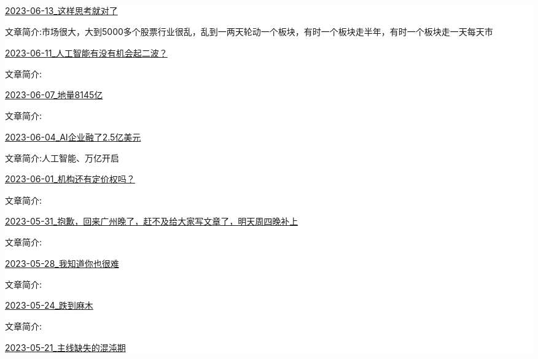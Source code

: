 
[2023-06-13_这样思考就对了](http://mp.weixin.qq.com/s?__biz=MzIwOTcyMzA3OA==&mid=2247488239&idx=1&sn=6b5786f3974e49582153b9d8e9ca9fa3&chksm=976ed946a0195050a1ab9c2bc66724ccb4383f2b6e10eefd6d3a5ec16787f85e64e2ca30e375#rd)

文章简介:市场很大，大到5000多个股票行业很乱，乱到一两天轮动一个板块，有时一个板块走半年，有时一个板块走一天每天市



[2023-06-11_人工智能有没有机会起二波？](http://mp.weixin.qq.com/s?__biz=MzIwOTcyMzA3OA==&mid=2247488225&idx=1&sn=915ec0a8c53c18f4f15099bee6915ddd&chksm=976ed948a019505e7d9f7c85eee45f3d520850400180ad63b2a2bfcb65f154249e28b2c11635#rd)

文章简介:



[2023-06-07_地量8145亿](http://mp.weixin.qq.com/s?__biz=MzIwOTcyMzA3OA==&mid=2247488213&idx=1&sn=d9270da6d5cf06152bad9941de3bda1f&chksm=976ed97ca019506af988ed52ac41b67d40ff34047db85fc39e7fce020e946c33f1812b973ac7#rd)

文章简介:



[2023-06-04_AI企业融了2.5亿美元](http://mp.weixin.qq.com/s?__biz=MzIwOTcyMzA3OA==&mid=2247488200&idx=1&sn=a0c1ff3ed878517c1e1954eb4c407efd&chksm=976ed961a019507750e4b836d01c4449432c7422507685c580f98650ea3e5de06ac5debfa183#rd)

文章简介:人工智能、万亿开启



[2023-06-01_机构还有定价权吗？](http://mp.weixin.qq.com/s?__biz=MzIwOTcyMzA3OA==&mid=2247488189&idx=1&sn=2a9ded265d0e018ea5e951794c278e94&chksm=976ed914a01950023beb156e4c494d6991a405e73f34de9f5f75a4cc7791b30a891eddd6e904#rd)

文章简介:



[2023-05-31_抱歉，回来广州晚了，赶不及给大家写文章了，明天周四晚补上](http://mp.weixin.qq.com/s?__biz=MzIwOTcyMzA3OA==&mid=2247488177&idx=1&sn=8961204fec9078f2103f4216ee16c453&chksm=976ed918a019500ee1c2fd2acc8ea638dd17e7c0f6a621d89c43aa862d66ac656b1c0b35cd8c#rd)

文章简介:



[2023-05-28_我知道你也很难](http://mp.weixin.qq.com/s?__biz=MzIwOTcyMzA3OA==&mid=2247488175&idx=1&sn=80b376147e9451cd5cb376d79558cc20&chksm=976ed906a0195010161d20988334aad7276eeb11d7f51d972fa2b9dc5d05e19be7d56b1deb08#rd)

文章简介:



[2023-05-24_跌到麻木](http://mp.weixin.qq.com/s?__biz=MzIwOTcyMzA3OA==&mid=2247488167&idx=1&sn=fedc38571eec86566a49f9e86c437c9d&chksm=976ed90ea01950188f4550fd98bbbaa988abeb36df8ee0847e4aa12f752dd83cb68df6dc0d93#rd)

文章简介:



[2023-05-21_主线缺失的混沌期](http://mp.weixin.qq.com/s?__biz=MzIwOTcyMzA3OA==&mid=2247488151&idx=1&sn=892bad4fe5a9a407be98f7983742760a&chksm=976ed93ea0195028b73e5999efc9bb4f9751e39bbb18527121ff579542c0b90e7af0916bfd23#rd)
